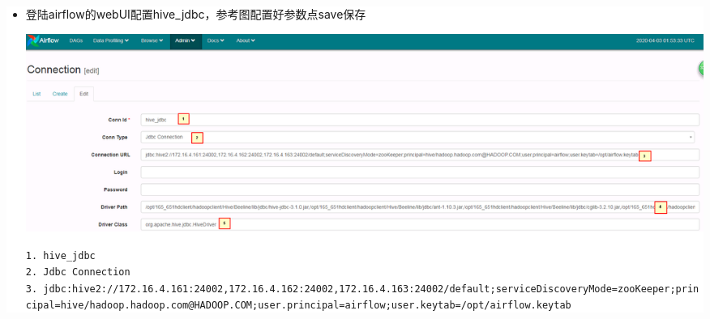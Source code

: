 - 登陆airflow的webUI配置hive_jdbc，参考图配置好参数点save保存

  ![](assets/Airflow/markdown-img-paste-20200403095429620.png)

  ```
  1. hive_jdbc
  2. Jdbc Connection
  3. jdbc:hive2://172.16.4.161:24002,172.16.4.162:24002,172.16.4.163:24002/default;serviceDiscoveryMode=zooKeeper;principal=hive/hadoop.hadoop.com@HADOOP.COM;user.principal=airflow;user.keytab=/opt/airflow.keytab
  ```